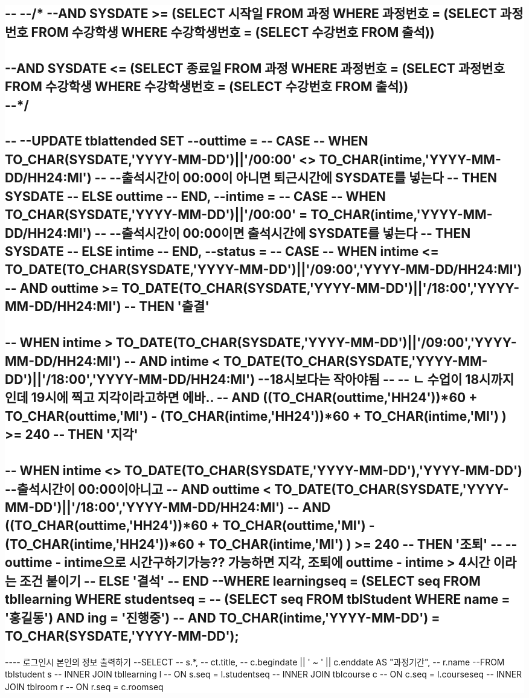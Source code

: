 --
--/*
--AND SYSDATE >= (SELECT 시작일 FROM 과정 WHERE 과정번호 = (SELECT 과정번호 FROM 수강학생 WHERE 수강학생번호 = (SELECT 수강번호 FROM 출석))
--
--AND SYSDATE <= (SELECT 종료일 FROM 과정 WHERE 과정번호 = (SELECT 과정번호 FROM 수강학생 WHERE 수강학생번호 = (SELECT 수강번호 FROM 출석))    
--*/
--
--
--UPDATE tblattended SET
--outtime = 
--    CASE
--        WHEN TO_CHAR(SYSDATE,'YYYY-MM-DD')||'/00:00' <> TO_CHAR(intime,'YYYY-MM-DD/HH24:MI')
--        --출석시간이 00:00이 아니면 퇴근시간에 SYSDATE를 넣는다
--        THEN SYSDATE
--        ELSE outtime
--    END,
--intime = 
--    CASE
--        WHEN TO_CHAR(SYSDATE,'YYYY-MM-DD')||'/00:00' = TO_CHAR(intime,'YYYY-MM-DD/HH24:MI')
--        --출석시간이 00:00이면 출석시간에 SYSDATE를 넣는다
--        THEN SYSDATE
--        ELSE intime
--    END,
--status =
--    CASE
--        WHEN intime <= TO_DATE(TO_CHAR(SYSDATE,'YYYY-MM-DD')||'/09:00','YYYY-MM-DD/HH24:MI')
--            AND outtime >= TO_DATE(TO_CHAR(SYSDATE,'YYYY-MM-DD')||'/18:00','YYYY-MM-DD/HH24:MI')
--        THEN '출결'
--        
--        WHEN intime > TO_DATE(TO_CHAR(SYSDATE,'YYYY-MM-DD')||'/09:00','YYYY-MM-DD/HH24:MI')
--            AND intime < TO_DATE(TO_CHAR(SYSDATE,'YYYY-MM-DD')||'/18:00','YYYY-MM-DD/HH24:MI') --18시보다는 작아야됨
--            -- ㄴ 수업이 18시까지인데 19시에 찍고 지각이라고하면 에바..
--            AND ((TO_CHAR(outtime,'HH24'))*60 + TO_CHAR(outtime,'MI') - (TO_CHAR(intime,'HH24'))*60 + TO_CHAR(intime,'MI') ) >= 240
--        THEN '지각'
--        
--        WHEN intime <> TO_DATE(TO_CHAR(SYSDATE,'YYYY-MM-DD'),'YYYY-MM-DD') --출석시간이 00:00이아니고
--            AND outtime < TO_DATE(TO_CHAR(SYSDATE,'YYYY-MM-DD')||'/18:00','YYYY-MM-DD/HH24:MI')
--            AND ((TO_CHAR(outtime,'HH24'))*60 + TO_CHAR(outtime,'MI') - (TO_CHAR(intime,'HH24'))*60 + TO_CHAR(intime,'MI') ) >= 240
--        THEN '조퇴'
--        --outtime - intime으로 시간구하기가능?? 가능하면 지각, 조퇴에 outtime - intime > 4시간 이라는 조건 붙이기
--        ELSE '결석'
--    END
--WHERE learningseq = (SELECT seq FROM tbllearning WHERE studentseq = 
--        (SELECT seq FROM tblStudent WHERE name = '홍길동') AND ing = '진행중')
--        AND TO_CHAR(intime,'YYYY-MM-DD') = TO_CHAR(SYSDATE,'YYYY-MM-DD');
--
---- 로그인시 본인의 정보 출력하기
--SELECT 
--    s.*,
--    ct.title,
--    c.begindate || ' ~ ' || c.enddate AS "과정기간",
--    r.name
--FROM tblstudent s
--    INNER JOIN tbllearning l
--        ON s.seq = l.studentseq
--            INNER JOIN tblcourse c
--                ON c.seq = l.courseseq
--                    INNER JOIN tblroom r
--                        ON r.seq = c.roomseq